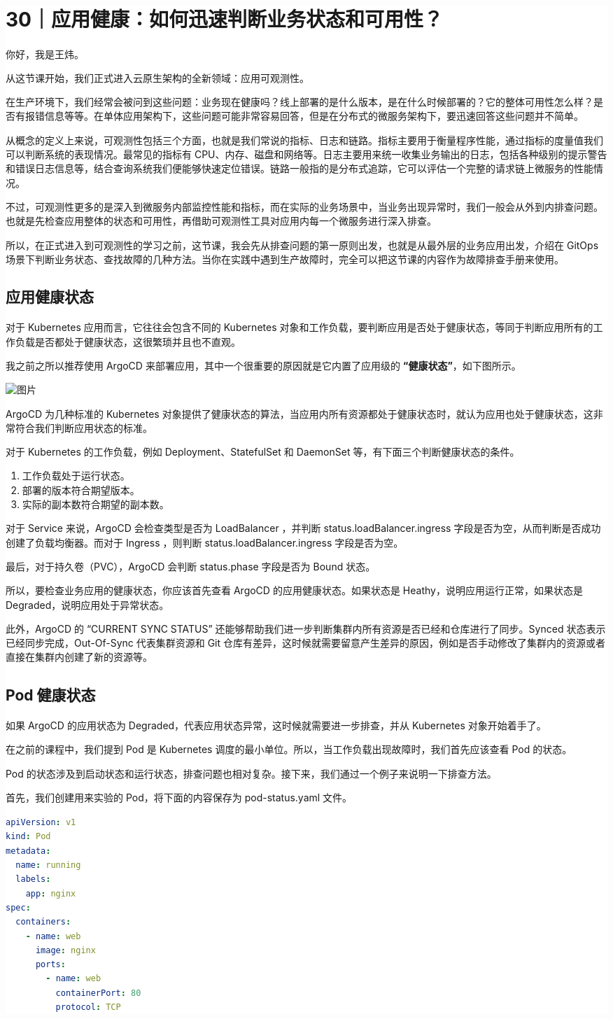 # 30｜应用健康：如何迅速判断业务状态和可用性？
你好，我是王炜。

从这节课开始，我们正式进入云原生架构的全新领域：应用可观测性。

在生产环境下，我们经常会被问到这些问题：业务现在健康吗？线上部署的是什么版本，是在什么时候部署的？它的整体可用性怎么样？是否有报错信息等等。在单体应用架构下，这些问题可能非常容易回答，但是在分布式的微服务架构下，要迅速回答这些问题并不简单。

从概念的定义上来说，可观测性包括三个方面，也就是我们常说的指标、日志和链路。指标主要用于衡量程序性能，通过指标的度量值我们可以判断系统的表现情况。最常见的指标有 CPU、内存、磁盘和网络等。日志主要用来统一收集业务输出的日志，包括各种级别的提示警告和错误日志信息等，结合查询系统我们便能够快速定位错误。链路一般指的是分布式追踪，它可以评估一个完整的请求链上微服务的性能情况。

不过，可观测性更多的是深入到微服务内部监控性能和指标，而在实际的业务场景中，当业务出现异常时，我们一般会从外到内排查问题。也就是先检查应用整体的状态和可用性，再借助可观测性工具对应用内每一个微服务进行深入排查。

所以，在正式进入到可观测性的学习之前，这节课，我会先从排查问题的第一原则出发，也就是从最外层的业务应用出发，介绍在 GitOps 场景下判断业务状态、查找故障的几种方法。当你在实践中遇到生产故障时，完全可以把这节课的内容作为故障排查手册来使用。

## 应用健康状态

对于 Kubernetes 应用而言，它往往会包含不同的 Kubernetes 对象和工作负载，要判断应用是否处于健康状态，等同于判断应用所有的工作负载是否都处于健康状态，这很繁琐并且也不直观。

我之前之所以推荐使用 ArgoCD 来部署应用，其中一个很重要的原因就是它内置了应用级的 **“健康状态”**，如下图所示。

![图片](images/630627/7c39db2067c0b887746bf233ef4be0b7.png)

ArgoCD 为几种标准的 Kubernetes 对象提供了健康状态的算法，当应用内所有资源都处于健康状态时，就认为应用也处于健康状态，这非常符合我们判断应用状态的标准。

对于 Kubernetes 的工作负载，例如 Deployment、StatefulSet 和 DaemonSet 等，有下面三个判断健康状态的条件。

1. 工作负载处于运行状态。
2. 部署的版本符合期望版本。
3. 实际的副本数符合期望的副本数。

对于 Service 来说，ArgoCD 会检查类型是否为 LoadBalancer ，并判断 status.loadBalancer.ingress 字段是否为空，从而判断是否成功创建了负载均衡器。而对于 Ingress ，则判断 status.loadBalancer.ingress 字段是否为空。

最后，对于持久卷（PVC），ArgoCD 会判断 status.phase 字段是否为 Bound 状态。

所以，要检查业务应用的健康状态，你应该首先查看 ArgoCD 的应用健康状态。如果状态是 Heathy，说明应用运行正常，如果状态是 Degraded，说明应用处于异常状态。

此外，ArgoCD 的 “CURRENT SYNC STATUS” 还能够帮助我们进一步判断集群内所有资源是否已经和仓库进行了同步。Synced 状态表示已经同步完成，Out-Of-Sync 代表集群资源和 Git 仓库有差异，这时候就需要留意产生差异的原因，例如是否手动修改了集群内的资源或者直接在集群内创建了新的资源等。

## Pod 健康状态

如果 ArgoCD 的应用状态为 Degraded，代表应用状态异常，这时候就需要进一步排查，并从 Kubernetes 对象开始着手了。

在之前的课程中，我们提到 Pod 是 Kubernetes 调度的最小单位。所以，当工作负载出现故障时，我们首先应该查看 Pod 的状态。

Pod 的状态涉及到启动状态和运行状态，排查问题也相对复杂。接下来，我们通过一个例子来说明一下排查方法。

首先，我们创建用来实验的 Pod，将下面的内容保存为 pod-status.yaml 文件。

```yaml
apiVersion: v1
kind: Pod
metadata:
  name: running
  labels:
    app: nginx
spec:
  containers:
    - name: web
      image: nginx
      ports:
        - name: web
          containerPort: 80
          protocol: TCP

```